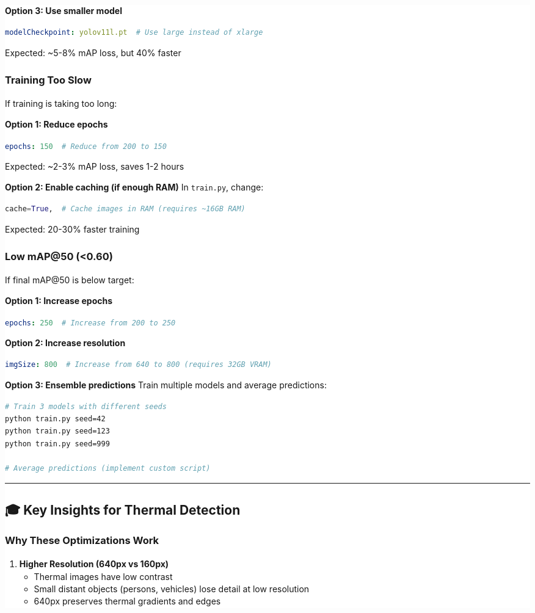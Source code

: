 **Option 3: Use smaller model**
```yaml
modelCheckpoint: yolov11l.pt  # Use large instead of xlarge
```
Expected: ~5-8% mAP loss, but 40% faster

### Training Too Slow
If training is taking too long:

**Option 1: Reduce epochs**
```yaml
epochs: 150  # Reduce from 200 to 150
```
Expected: ~2-3% mAP loss, saves 1-2 hours

**Option 2: Enable caching (if enough RAM)**
In `train.py`, change:
```python
cache=True,  # Cache images in RAM (requires ~16GB RAM)
```
Expected: 20-30% faster training

### Low mAP@50 (<0.60)
If final mAP@50 is below target:

**Option 1: Increase epochs**
```yaml
epochs: 250  # Increase from 200 to 250
```

**Option 2: Increase resolution**
```yaml
imgSize: 800  # Increase from 640 to 800 (requires 32GB VRAM)
```

**Option 3: Ensemble predictions**
Train multiple models and average predictions:
```bash
# Train 3 models with different seeds
python train.py seed=42
python train.py seed=123
python train.py seed=999

# Average predictions (implement custom script)
```

---

## 🎓 Key Insights for Thermal Detection

### Why These Optimizations Work

1. **Higher Resolution (640px vs 160px)**
   - Thermal images have low contrast
   - Small distant objects (persons, vehicles) lose detail at low resolution
   - 640px preserves thermal gradients and edges
